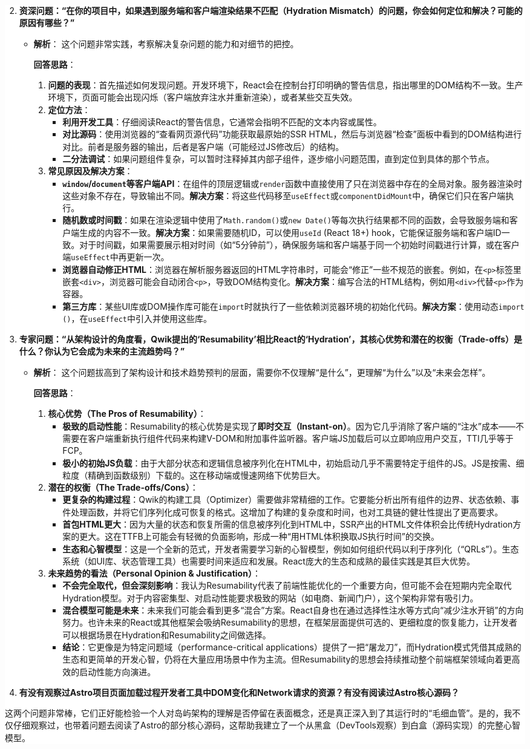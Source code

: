 2. **资深问题：“在你的项目中，如果遇到服务端和客户端渲染结果不匹配（Hydration Mismatch）的问题，你会如何定位和解决？可能的原因有哪些？”**

    * **解析**：
        这个问题非常实践，考察解决复杂问题的能力和对细节的把控。

        **回答思路**：
        1. **问题的表现**：首先描述如何发现问题。开发环境下，React会在控制台打印明确的警告信息，指出哪里的DOM结构不一致。生产环境下，页面可能会出现闪烁（客户端放弃注水并重新渲染），或者某些交互失效。
        2. **定位方法**：
            * **利用开发工具**：仔细阅读React的警告信息，它通常会指明不匹配的文本内容或属性。
            * **对比源码**：使用浏览器的“查看网页源代码”功能获取最原始的SSR HTML，然后与浏览器“检查”面板中看到的DOM结构进行对比。前者是服务器的输出，后者是客户端（可能经过JS修改后）的结构。
            * **二分法调试**：如果问题组件复杂，可以暂时注释掉其内部子组件，逐步缩小问题范围，直到定位到具体的那个节点。
        3. **常见原因及解决方案**：
            * **`window`/`document`等客户端API**：在组件的顶层逻辑或`render`函数中直接使用了只在浏览器中存在的全局对象。服务器渲染时这些对象不存在，导致输出不同。**解决方案**：将这些代码移至`useEffect`或`componentDidMount`中，确保它们只在客户端执行。
            * **随机数或时间戳**：如果在渲染逻辑中使用了`Math.random()`或`new Date()`等每次执行结果都不同的函数，会导致服务端和客户端生成的内容不一致。**解决方案**：如果需要随机ID，可以使用`useId` (React 18+) hook，它能保证服务端和客户端ID一致。对于时间戳，如果需要展示相对时间（如“5分钟前”），确保服务端和客户端基于同一个初始时间戳进行计算，或在客户端`useEffect`中再更新一次。
            * **浏览器自动修正HTML**：浏览器在解析服务器返回的HTML字符串时，可能会“修正”一些不规范的嵌套。例如，在`<p>`标签里嵌套`<div>`，浏览器可能会自动闭合`<p>`，导致DOM结构变化。**解决方案**：编写合法的HTML结构，例如用`<div>`代替`<p>`作为容器。
            * **第三方库**：某些UI库或DOM操作库可能在`import`时就执行了一些依赖浏览器环境的初始化代码。**解决方案**：使用动态`import()`，在`useEffect`中引入并使用这些库。

3. **专家问题：“从架构设计的角度看，Qwik提出的‘Resumability’相比React的‘Hydration’，其核心优势和潜在的权衡（Trade-offs）是什么？你认为它会成为未来的主流趋势吗？”**

    * **解析**：
        这个问题拔高到了架构设计和技术趋势预判的层面，需要你不仅理解“是什么”，更理解“为什么”以及“未来会怎样”。

        **回答思路**：
        1. **核心优势（The Pros of Resumability）**：
            * **极致的启动性能**：Resumability的核心优势是实现了**即时交互（Instant-on）**。因为它几乎消除了客户端的“注水”成本——不需要在客户端重新执行组件代码来构建V-DOM和附加事件监听器。客户端JS加载后可以立即响应用户交互，TTI几乎等于FCP。
            * **极小的初始JS负载**：由于大部分状态和逻辑信息被序列化在HTML中，初始启动几乎不需要特定于组件的JS。JS是按需、细粒度（精确到函数级别）下载的。这在移动端或慢速网络下优势巨大。
        2. **潜在的权衡（The Trade-offs/Cons）**：
            * **更复杂的构建过程**：Qwik的构建工具（Optimizer）需要做非常精细的工作。它要能分析出所有组件的边界、状态依赖、事件处理函数，并将它们序列化成可恢复的格式。这增加了构建的复杂度和时间，也对工具链的健壮性提出了更高要求。
            * **首包HTML更大**：因为大量的状态和恢复所需的信息被序列化到HTML中，SSR产出的HTML文件体积会比传统Hydration方案的更大。这在TTFB上可能会有轻微的负面影响，形成一种“用HTML体积换取JS执行时间”的交换。
            * **生态和心智模型**：这是一个全新的范式，开发者需要学习新的心智模型，例如如何组织代码以利于序列化（“QRLs”）。生态系统（如UI库、状态管理工具）也需要时间来适应和发展。React庞大的生态和成熟的最佳实践是其巨大优势。
        3. **未来趋势的看法（Personal Opinion & Justification）**：
            * **不会完全取代，但会深刻影响**：我认为Resumability代表了前端性能优化的一个重要方向，但可能不会在短期内完全取代Hydration模型。对于内容密集型、对启动性能要求极致的网站（如电商、新闻门户），这个架构非常有吸引力。
            * **混合模型可能是未来**：未来我们可能会看到更多“混合”方案。React自身也在通过选择性注水等方式向“减少注水开销”的方向努力。也许未来的React或其他框架会吸纳Resumability的思想，在框架层面提供可选的、更细粒度的恢复能力，让开发者可以根据场景在Hydration和Resumability之间做选择。
            * **结论**：它更像是为特定问题域（performance-critical applications）提供了一把“屠龙刀”，而Hydration模式凭借其成熟的生态和更简单的开发心智，仍将在大量应用场景中作为主流。但Resumability的思想会持续推动整个前端框架领域向着更高效的启动性能方向演进。

4. **有没有观察过Astro项目页面加载过程开发者工具中DOM变化和Network请求的资源？有没有阅读过Astro核心源码？**

这两个问题非常棒，它们正好能检验一个人对岛屿架构的理解是否停留在表面概念，还是真正深入到了其运行时的“毛细血管”。是的，我不仅仔细观察过，也带着问题去阅读了Astro的部分核心源码，这帮助我建立了一个从黑盒（DevTools观察）到白盒（源码实现）的完整心智模型。
